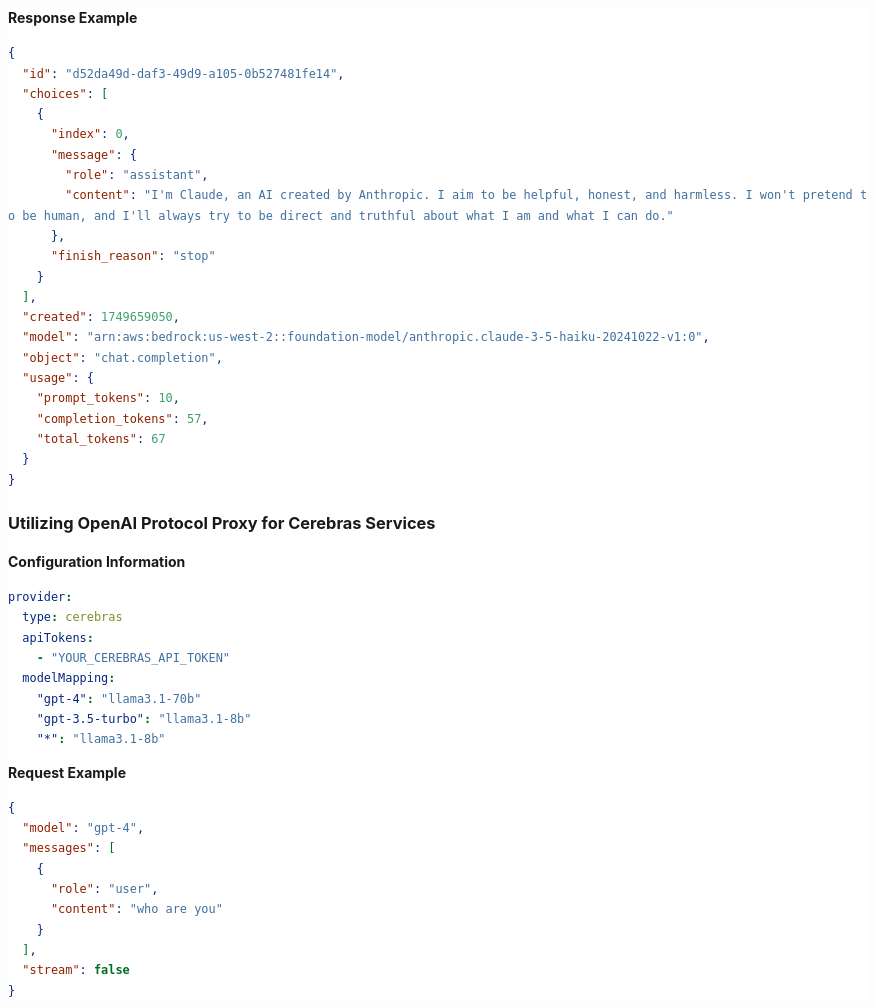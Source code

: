 **Response Example**

```json
{
  "id": "d52da49d-daf3-49d9-a105-0b527481fe14",
  "choices": [
    {
      "index": 0,
      "message": {
        "role": "assistant",
        "content": "I'm Claude, an AI created by Anthropic. I aim to be helpful, honest, and harmless. I won't pretend to be human, and I'll always try to be direct and truthful about what I am and what I can do."
      },
      "finish_reason": "stop"
    }
  ],
  "created": 1749659050,
  "model": "arn:aws:bedrock:us-west-2::foundation-model/anthropic.claude-3-5-haiku-20241022-v1:0",
  "object": "chat.completion",
  "usage": {
    "prompt_tokens": 10,
    "completion_tokens": 57,
    "total_tokens": 67
  }
}
```

### Utilizing OpenAI Protocol Proxy for Cerebras Services

**Configuration Information**

```yaml
provider:
  type: cerebras
  apiTokens:
    - "YOUR_CEREBRAS_API_TOKEN"
  modelMapping:
    "gpt-4": "llama3.1-70b"
    "gpt-3.5-turbo": "llama3.1-8b"
    "*": "llama3.1-8b"
```

**Request Example**

```json
{
  "model": "gpt-4",
  "messages": [
    {
      "role": "user",
      "content": "who are you"
    }
  ],
  "stream": false
}
```
